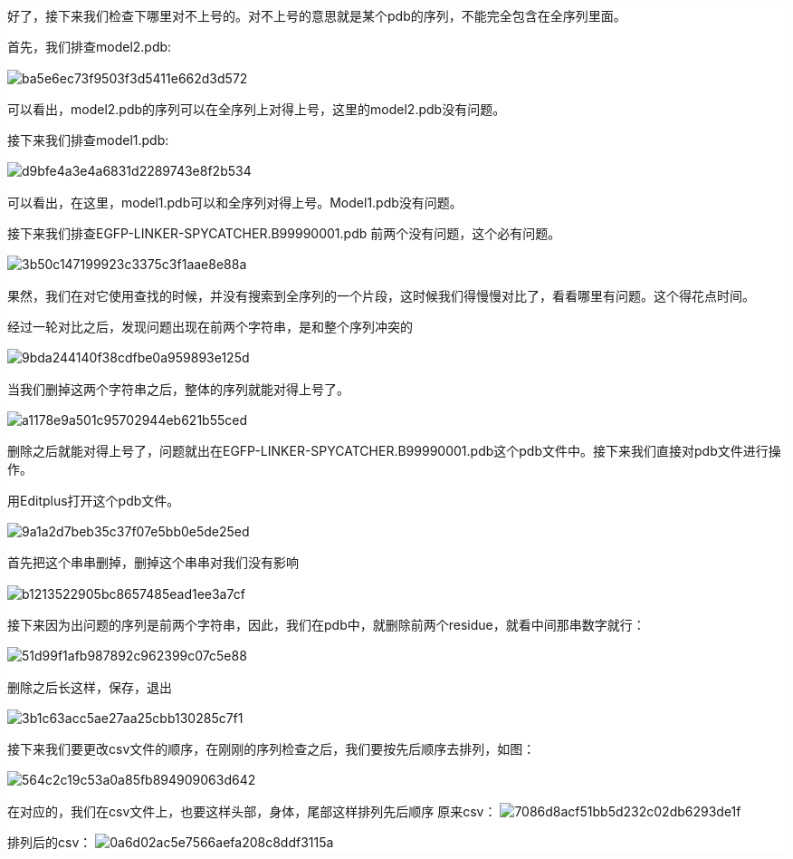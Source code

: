 好了，接下来我们检查下哪里对不上号的。对不上号的意思就是某个pdb的序列，不能完全包含在全序列里面。

首先，我们排查model2.pdb:

![ba5e6ec73f9503f3d5411e662d3d572](https://user-images.githubusercontent.com/54057111/117846569-26381880-b2b4-11eb-83b0-f1baffbd625f.png)
 
可以看出，model2.pdb的序列可以在全序列上对得上号，这里的model2.pdb没有问题。

接下来我们排查model1.pdb:

![d9bfe4a3e4a6831d2289743e8f2b534](https://user-images.githubusercontent.com/54057111/117846616-3223da80-b2b4-11eb-95c1-e205f6c5e464.png)
 
可以看出，在这里，model1.pdb可以和全序列对得上号。Model1.pdb没有问题。

接下来我们排查EGFP-LINKER-SPYCATCHER.B99990001.pdb 前两个没有问题，这个必有问题。

![3b50c147199923c3375c3f1aae8e88a](https://user-images.githubusercontent.com/54057111/117846680-3d770600-b2b4-11eb-83ec-61ab768fd615.png)

 
果然，我们在对它使用查找的时候，并没有搜索到全序列的一个片段，这时候我们得慢慢对比了，看看哪里有问题。这个得花点时间。

经过一轮对比之后，发现问题出现在前两个字符串，是和整个序列冲突的

![9bda244140f38cdfbe0a959893e125d](https://user-images.githubusercontent.com/54057111/117846717-4536aa80-b2b4-11eb-9002-c00128cfdc87.png)
 
当我们删掉这两个字符串之后，整体的序列就能对得上号了。 

![a1178e9a501c95702944eb621b55ced](https://user-images.githubusercontent.com/54057111/117846769-51226c80-b2b4-11eb-9dbb-6b86f24e5513.png)


删除之后就能对得上号了，问题就出在EGFP-LINKER-SPYCATCHER.B99990001.pdb这个pdb文件中。接下来我们直接对pdb文件进行操作。

用Editplus打开这个pdb文件。
 
![9a1a2d7beb35c37f07e5bb0e5de25ed](https://user-images.githubusercontent.com/54057111/117846798-597aa780-b2b4-11eb-9948-c3c028de674d.png)

首先把这个串串删掉，删掉这个串串对我们没有影响

![b1213522905bc8657485ead1ee3a7cf](https://user-images.githubusercontent.com/54057111/117846833-613a4c00-b2b4-11eb-9eb0-224e0738c0b8.png)
 
接下来因为出问题的序列是前两个字符串，因此，我们在pdb中，就删除前两个residue，就看中间那串数字就行：
 
![51d99f1afb987892c962399c07c5e88](https://user-images.githubusercontent.com/54057111/117846869-6b5c4a80-b2b4-11eb-9d9f-a903837d3a9b.png)

删除之后长这样，保存，退出
 
![3b1c63acc5ae27aa25cbb130285c7f1](https://user-images.githubusercontent.com/54057111/117846890-71eac200-b2b4-11eb-83c5-23ee218560c4.png)


接下来我们要更改csv文件的顺序，在刚刚的序列检查之后，我们要按先后顺序去排列，如图：
 
![564c2c19c53a0a85fb894909063d642](https://user-images.githubusercontent.com/54057111/117846943-7dd68400-b2b4-11eb-8fa0-fca3c0676382.png)

 
在对应的，我们在csv文件上，也要这样头部，身体，尾部这样排列先后顺序
原来csv： ![7086d8acf51bb5d232c02db6293de1f](https://user-images.githubusercontent.com/54057111/117846979-84fd9200-b2b4-11eb-89d6-96eb60bd0be6.png)

排列后的csv： ![0a6d02ac5e7566aefa208c8ddf3115a](https://user-images.githubusercontent.com/54057111/117846997-88911900-b2b4-11eb-9a17-7d27c7b886ce.png)
